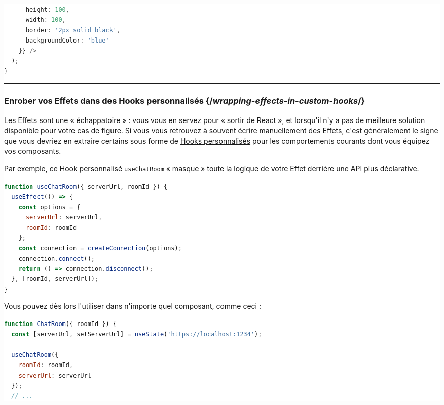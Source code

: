 ```js Box.js active
      height: 100,
      width: 100,
      border: '2px solid black',
      backgroundColor: 'blue'
    }} />
  );
}
```

</Sandpack>

<Solution />

</Recipes>

---

### Enrober vos Effets dans des Hooks personnalisés {/*wrapping-effects-in-custom-hooks*/}

Les Effets sont une [« échappatoire »](/learn/escape-hatches) : vous vous en servez pour « sortir de React », et lorsqu'il n'y a pas de meilleure solution disponible pour votre cas de figure.  Si vous vous retrouvez à souvent écrire manuellement des Effets, c'est généralement le signe que vous devriez en extraire certains sous forme de [Hooks personnalisés](/learn/reusing-logic-with-custom-hooks) pour les comportements courants dont vous équipez vos composants.

Par exemple, ce Hook personnalisé `useChatRoom` « masque » toute la logique de votre Effet derrière une API plus déclarative.

```js {1,11}
function useChatRoom({ serverUrl, roomId }) {
  useEffect(() => {
    const options = {
      serverUrl: serverUrl,
      roomId: roomId
    };
    const connection = createConnection(options);
    connection.connect();
    return () => connection.disconnect();
  }, [roomId, serverUrl]);
}
```

Vous pouvez dès lors l'utiliser dans n'importe quel composant, comme ceci :

```js {4-7}
function ChatRoom({ roomId }) {
  const [serverUrl, setServerUrl] = useState('https://localhost:1234');

  useChatRoom({
    roomId: roomId,
    serverUrl: serverUrl
  });
  // ...
```
